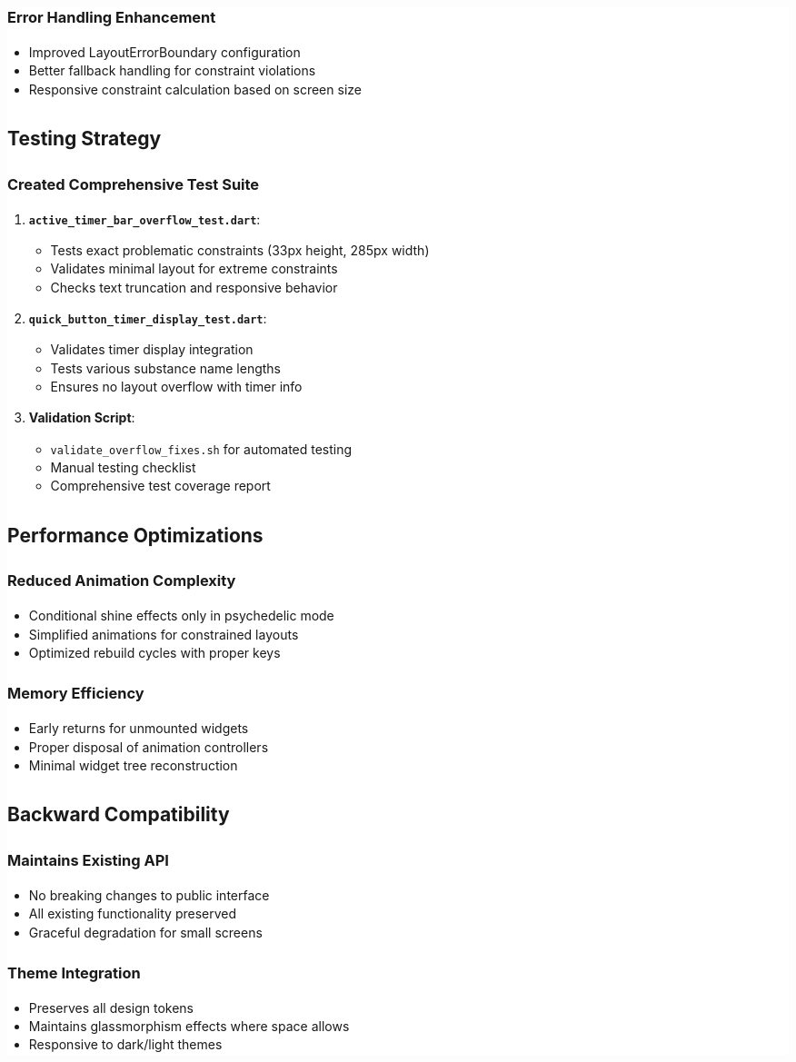 ### Error Handling Enhancement

- Improved LayoutErrorBoundary configuration
- Better fallback handling for constraint violations
- Responsive constraint calculation based on screen size

## Testing Strategy

### Created Comprehensive Test Suite

1. **`active_timer_bar_overflow_test.dart`**:
   - Tests exact problematic constraints (33px height, 285px width)
   - Validates minimal layout for extreme constraints
   - Checks text truncation and responsive behavior

2. **`quick_button_timer_display_test.dart`**:
   - Validates timer display integration
   - Tests various substance name lengths
   - Ensures no layout overflow with timer info

3. **Validation Script**:
   - `validate_overflow_fixes.sh` for automated testing
   - Manual testing checklist
   - Comprehensive test coverage report

## Performance Optimizations

### Reduced Animation Complexity

- Conditional shine effects only in psychedelic mode
- Simplified animations for constrained layouts
- Optimized rebuild cycles with proper keys

### Memory Efficiency

- Early returns for unmounted widgets
- Proper disposal of animation controllers
- Minimal widget tree reconstruction

## Backward Compatibility

### Maintains Existing API

- No breaking changes to public interface
- All existing functionality preserved
- Graceful degradation for small screens

### Theme Integration

- Preserves all design tokens
- Maintains glassmorphism effects where space allows
- Responsive to dark/light themes
